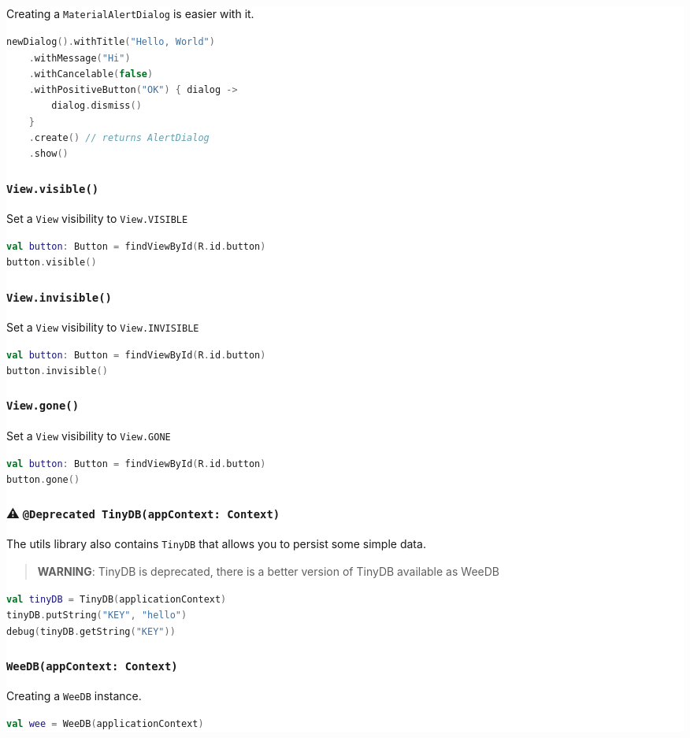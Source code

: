Creating a `MaterialAlertDialog` is easier with it.

```kotlin
newDialog().withTitle("Hello, World")
    .withMessage("Hi")
    .withCancelable(false)
    .withPositiveButton("OK") { dialog ->
        dialog.dismiss()
    }
    .create() // returns AlertDialog
    .show()
```

### `View.visible()`

Set a `View` visibility to `View.VISIBLE`

```kotlin
val button: Button = findViewById(R.id.button)
button.visible()
```

### `View.invisible()`

Set a `View` visibility to `View.INVISIBLE`

```kotlin
val button: Button = findViewById(R.id.button)
button.invisible()
```

### `View.gone()`

Set a `View` visibility to `View.GONE`

```kotlin
val button: Button = findViewById(R.id.button)
button.gone()
```


### :warning: `@Deprecated TinyDB(appContext: Context)`

The utils library also contains `TinyDB` that allows you to persist some simple data.

> **WARNING**: TinyDB is deprecated, there is a better version of TinyDB available as WeeDB

```kotlin
val tinyDB = TinyDB(applicationContext)
tinyDB.putString("KEY", "hello")
debug(tinyDB.getString("KEY"))
```

### `WeeDB(appContext: Context)`

Creating a `WeeDB` instance.

```kotlin
val wee = WeeDB(applicationContext)
```
